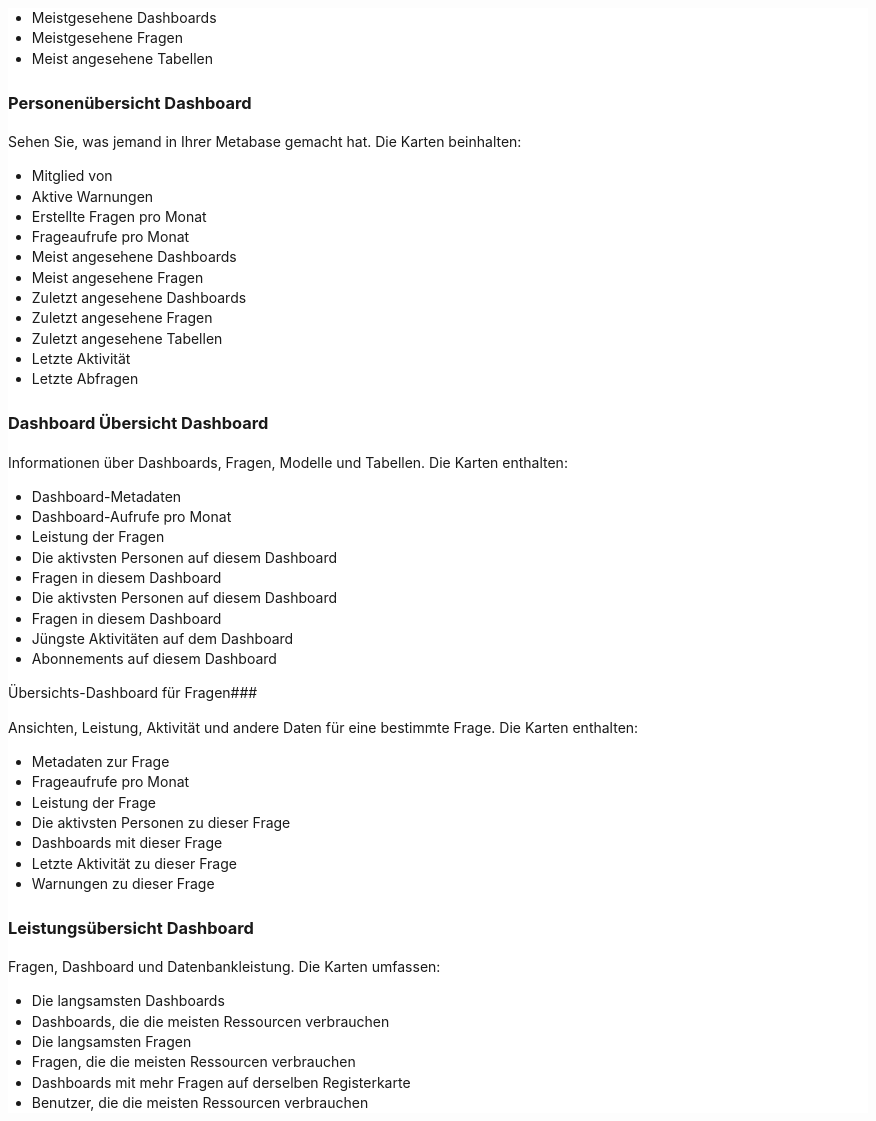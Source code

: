 -  Meistgesehene Dashboards
-  Meistgesehene Fragen
-  Meist angesehene Tabellen

### Personenübersicht Dashboard

Sehen Sie, was jemand in Ihrer Metabase gemacht hat. Die Karten beinhalten:

-  Mitglied von
-  Aktive Warnungen
- Erstellte  Fragen pro Monat
-  Frageaufrufe pro Monat
-  Meist angesehene Dashboards
-  Meist angesehene Fragen
-  Zuletzt angesehene Dashboards
-  Zuletzt angesehene Fragen
-  Zuletzt angesehene Tabellen
-  Letzte Aktivität
-  Letzte Abfragen

### Dashboard Übersicht Dashboard

Informationen über Dashboards, Fragen, Modelle und Tabellen. Die Karten enthalten:

-  Dashboard-Metadaten 
-  Dashboard-Aufrufe pro Monat
- Leistung der  Fragen 
-  Die aktivsten Personen auf diesem Dashboard
-  Fragen in diesem Dashboard
-  Die aktivsten Personen auf diesem Dashboard
-  Fragen in diesem Dashboard
-  Jüngste Aktivitäten auf dem Dashboard
-  Abonnements auf diesem Dashboard

 Übersichts-Dashboard für Fragen###

Ansichten, Leistung, Aktivität und andere Daten für eine bestimmte Frage. Die Karten enthalten:

- Metadaten zur  Frage 
-  Frageaufrufe pro Monat
- Leistung der  Frage 
-  Die aktivsten Personen zu dieser Frage
-  Dashboards mit dieser Frage
-  Letzte Aktivität zu dieser Frage
-  Warnungen zu dieser Frage
  
### Leistungsübersicht Dashboard


Fragen, Dashboard und Datenbankleistung. Die Karten umfassen:


- Die langsamsten Dashboards
- Dashboards, die die meisten Ressourcen verbrauchen
- Die langsamsten Fragen
- Fragen, die die meisten Ressourcen verbrauchen
- Dashboards mit mehr Fragen auf derselben Registerkarte
- Benutzer, die die meisten Ressourcen verbrauchen
